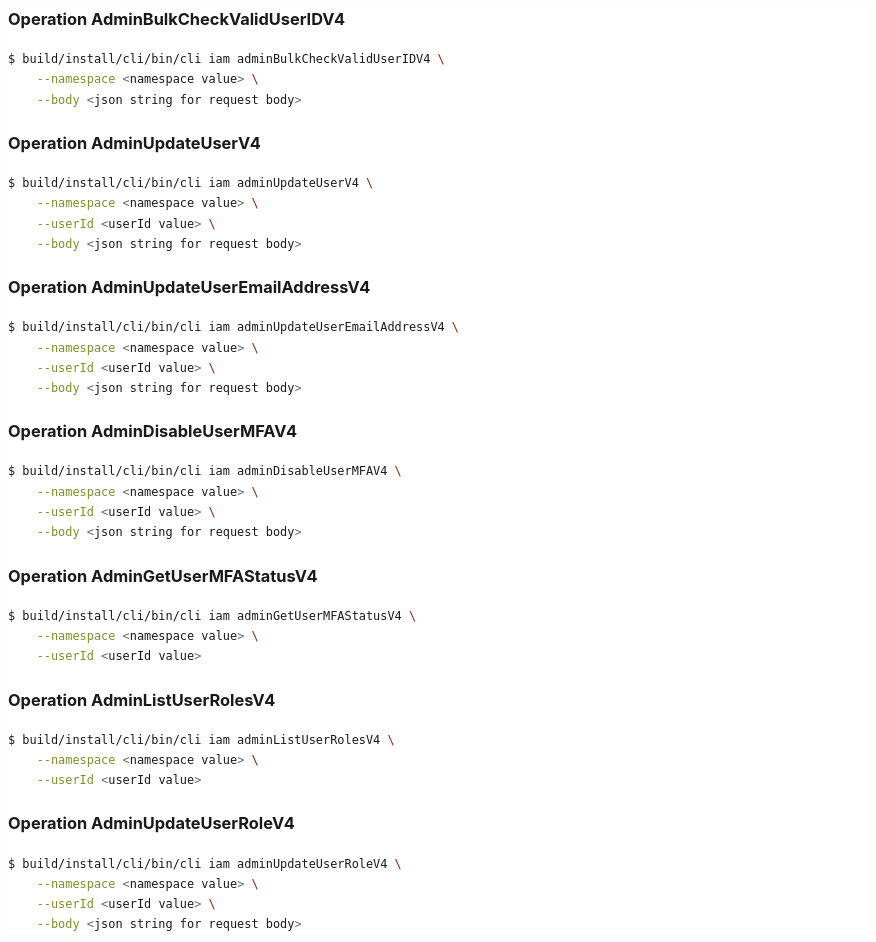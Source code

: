 ### Operation AdminBulkCheckValidUserIDV4

```sh
$ build/install/cli/bin/cli iam adminBulkCheckValidUserIDV4 \
    --namespace <namespace value> \
    --body <json string for request body>
```

### Operation AdminUpdateUserV4

```sh
$ build/install/cli/bin/cli iam adminUpdateUserV4 \
    --namespace <namespace value> \
    --userId <userId value> \
    --body <json string for request body>
```

### Operation AdminUpdateUserEmailAddressV4

```sh
$ build/install/cli/bin/cli iam adminUpdateUserEmailAddressV4 \
    --namespace <namespace value> \
    --userId <userId value> \
    --body <json string for request body>
```

### Operation AdminDisableUserMFAV4

```sh
$ build/install/cli/bin/cli iam adminDisableUserMFAV4 \
    --namespace <namespace value> \
    --userId <userId value> \
    --body <json string for request body>
```

### Operation AdminGetUserMFAStatusV4

```sh
$ build/install/cli/bin/cli iam adminGetUserMFAStatusV4 \
    --namespace <namespace value> \
    --userId <userId value>
```

### Operation AdminListUserRolesV4

```sh
$ build/install/cli/bin/cli iam adminListUserRolesV4 \
    --namespace <namespace value> \
    --userId <userId value>
```

### Operation AdminUpdateUserRoleV4

```sh
$ build/install/cli/bin/cli iam adminUpdateUserRoleV4 \
    --namespace <namespace value> \
    --userId <userId value> \
    --body <json string for request body>
```
